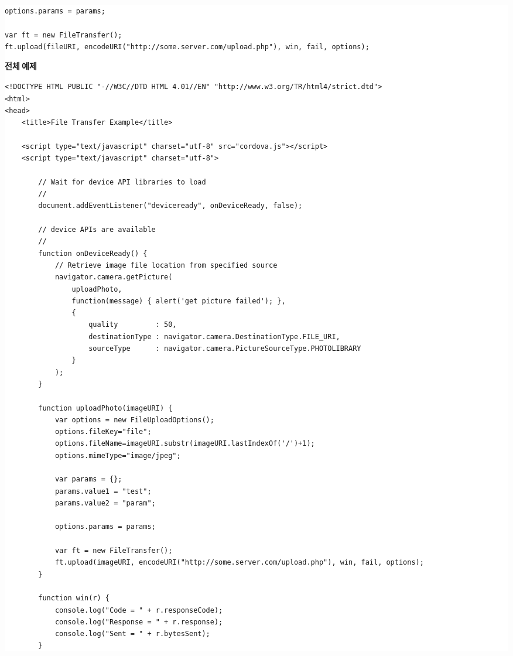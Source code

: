     options.params = params;
    
    var ft = new FileTransfer();
    ft.upload(fileURI, encodeURI("http://some.server.com/upload.php"), win, fail, options);
    

**전체 예제**

    <!DOCTYPE HTML PUBLIC "-//W3C//DTD HTML 4.01//EN" "http://www.w3.org/TR/html4/strict.dtd">
    <html>
    <head>
        <title>File Transfer Example</title>
    
        <script type="text/javascript" charset="utf-8" src="cordova.js"></script>
        <script type="text/javascript" charset="utf-8">
    
            // Wait for device API libraries to load
            //
            document.addEventListener("deviceready", onDeviceReady, false);
    
            // device APIs are available
            //
            function onDeviceReady() {
                // Retrieve image file location from specified source
                navigator.camera.getPicture(
                    uploadPhoto,
                    function(message) { alert('get picture failed'); },
                    {
                        quality         : 50,
                        destinationType : navigator.camera.DestinationType.FILE_URI,
                        sourceType      : navigator.camera.PictureSourceType.PHOTOLIBRARY
                    }
                );
            }
    
            function uploadPhoto(imageURI) {
                var options = new FileUploadOptions();
                options.fileKey="file";
                options.fileName=imageURI.substr(imageURI.lastIndexOf('/')+1);
                options.mimeType="image/jpeg";
    
                var params = {};
                params.value1 = "test";
                params.value2 = "param";
    
                options.params = params;
    
                var ft = new FileTransfer();
                ft.upload(imageURI, encodeURI("http://some.server.com/upload.php"), win, fail, options);
            }
    
            function win(r) {
                console.log("Code = " + r.responseCode);
                console.log("Response = " + r.response);
                console.log("Sent = " + r.bytesSent);
            }
    